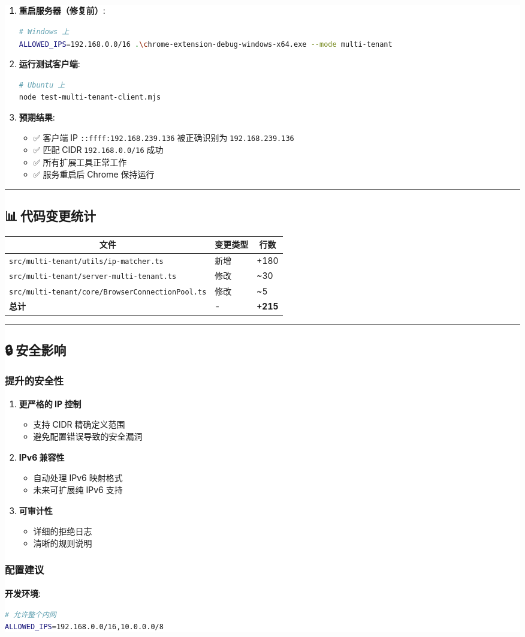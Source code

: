 1. **重启服务器（修复前）**:
   ```bash
   # Windows 上
   ALLOWED_IPS=192.168.0.0/16 .\chrome-extension-debug-windows-x64.exe --mode multi-tenant
   ```

2. **运行测试客户端**:
   ```bash
   # Ubuntu 上
   node test-multi-tenant-client.mjs
   ```

3. **预期结果**:
   - ✅ 客户端 IP `::ffff:192.168.239.136` 被正确识别为 `192.168.239.136`
   - ✅ 匹配 CIDR `192.168.0.0/16` 成功
   - ✅ 所有扩展工具正常工作
   - ✅ 服务重启后 Chrome 保持运行

---

## 📊 代码变更统计

| 文件 | 变更类型 | 行数 |
|------|---------|------|
| `src/multi-tenant/utils/ip-matcher.ts` | 新增 | +180 |
| `src/multi-tenant/server-multi-tenant.ts` | 修改 | ~30 |
| `src/multi-tenant/core/BrowserConnectionPool.ts` | 修改 | ~5 |
| **总计** | - | **+215** |

---

## 🔒 安全影响

### 提升的安全性

1. **更严格的 IP 控制**
   - 支持 CIDR 精确定义范围
   - 避免配置错误导致的安全漏洞

2. **IPv6 兼容性**
   - 自动处理 IPv6 映射格式
   - 未来可扩展纯 IPv6 支持

3. **可审计性**
   - 详细的拒绝日志
   - 清晰的规则说明

### 配置建议

**开发环境**:
```bash
# 允许整个内网
ALLOWED_IPS=192.168.0.0/16,10.0.0.0/8
```
